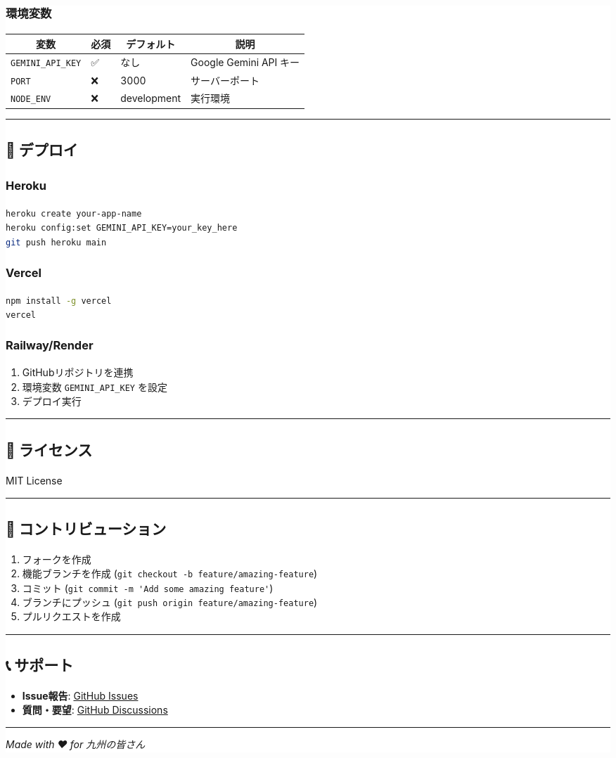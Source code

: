 ### 環境変数
| 変数 | 必須 | デフォルト | 説明 |
|------|------|-----------|------|
| `GEMINI_API_KEY` | ✅ | なし | Google Gemini API キー |
| `PORT` | ❌ | 3000 | サーバーポート |
| `NODE_ENV` | ❌ | development | 実行環境 |

---

## 🚀 デプロイ

### Heroku
```bash
heroku create your-app-name
heroku config:set GEMINI_API_KEY=your_key_here
git push heroku main
```

### Vercel
```bash
npm install -g vercel
vercel
```

### Railway/Render
1. GitHubリポジトリを連携
2. 環境変数 `GEMINI_API_KEY` を設定
3. デプロイ実行

---

## 📄 ライセンス

MIT License

---

## 🤝 コントリビューション

1. フォークを作成
2. 機能ブランチを作成 (`git checkout -b feature/amazing-feature`)
3. コミット (`git commit -m 'Add some amazing feature'`)
4. ブランチにプッシュ (`git push origin feature/amazing-feature`) 
5. プルリクエストを作成

---

## 📞 サポート

- **Issue報告**: [GitHub Issues](https://github.com/your-username/kyushu-dialect-api/issues)
- **質問・要望**: [GitHub Discussions](https://github.com/your-username/kyushu-dialect-api/discussions)

---

*Made with ❤️ for 九州の皆さん*